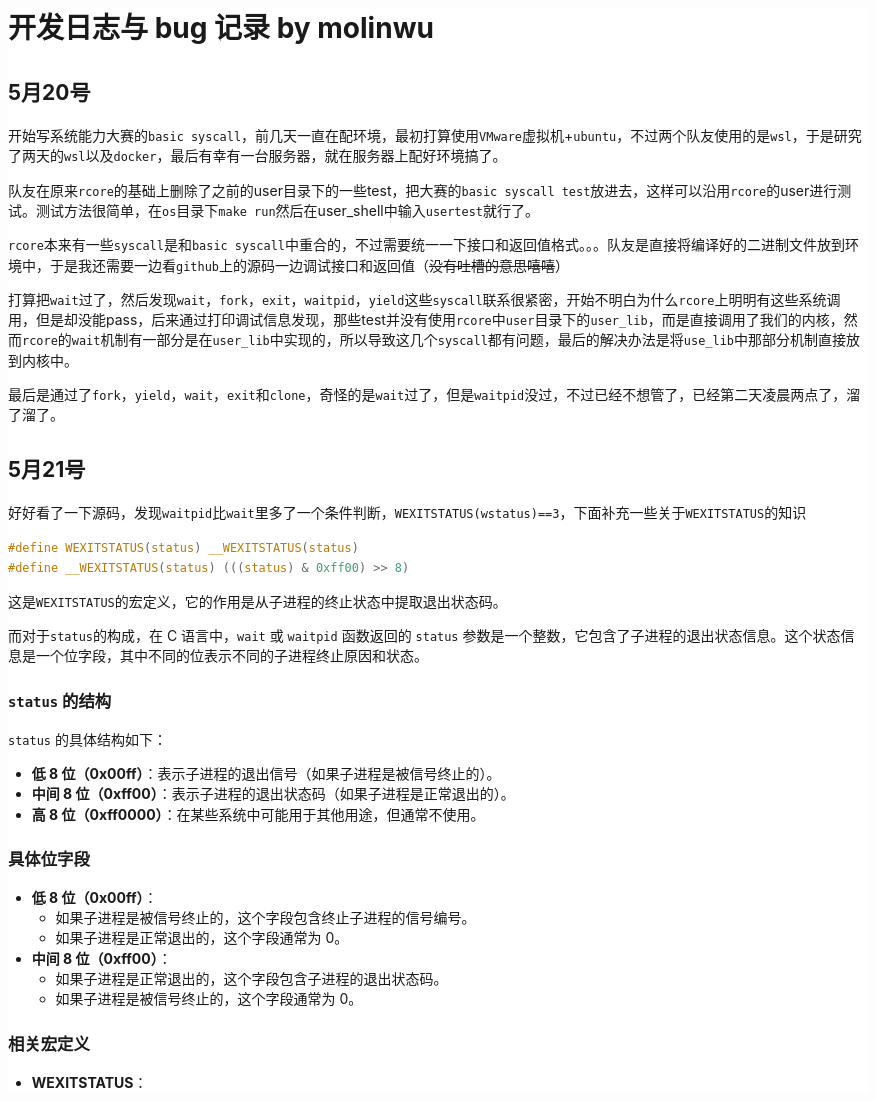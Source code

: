 # 开发日志与 bug 记录 by molinwu

## 5月20号

开始写系统能力大赛的`basic syscall`，前几天一直在配环境，最初打算使用`VMware`虚拟机+`ubuntu`，不过两个队友使用的是`wsl`，于是研究了两天的`wsl`以及`docker`，最后有幸有一台服务器，就在服务器上配好环境搞了。

队友在原来`rcore`的基础上删除了之前的user目录下的一些test，把大赛的`basic syscall test`放进去，这样可以沿用`rcore`的user进行测试。测试方法很简单，在`os`目录下`make run`然后在user_shell中输入`usertest`就行了。

`rcore`本来有一些`syscall`是和`basic syscall`中重合的，不过需要统一一下接口和返回值格式。。。队友是直接将编译好的二进制文件放到环境中，于是我还需要一边看`github`上的源码一边调试接口和返回值（~~没有吐槽的意思嘻嘻~~）

打算把`wait`过了，然后发现`wait`，`fork`，`exit`，`waitpid`，`yield`这些`syscall`联系很紧密，开始不明白为什么`rcore`上明明有这些系统调用，但是却没能pass，后来通过打印调试信息发现，那些test并没有使用`rcore`中`user`目录下的`user_lib`，而是直接调用了我们的内核，然而`rcore`的`wait`机制有一部分是在`user_lib`中实现的，所以导致这几个`syscall`都有问题，最后的解决办法是将`use_lib`中那部分机制直接放到内核中。

最后是通过了`fork`，`yield`，`wait`，`exit`和`clone`，奇怪的是`wait`过了，但是`waitpid`没过，不过已经不想管了，已经第二天凌晨两点了，溜了溜了。



## 5月21号

好好看了一下源码，发现`waitpid`比`wait`里多了一个条件判断，`WEXITSTATUS(wstatus)==3`，下面补充一些关于`WEXITSTATUS`的知识

```c
#define WEXITSTATUS(status) __WEXITSTATUS(status)
#define __WEXITSTATUS(status) (((status) & 0xff00) >> 8)
```

这是`WEXITSTATUS`的宏定义，它的作用是从子进程的终止状态中提取退出状态码。

而对于`status`的构成，在 C 语言中，`wait` 或 `waitpid` 函数返回的 `status` 参数是一个整数，它包含了子进程的退出状态信息。这个状态信息是一个位字段，其中不同的位表示不同的子进程终止原因和状态。

### `status` 的结构

`status` 的具体结构如下：

- **低 8 位（0x00ff）**：表示子进程的退出信号（如果子进程是被信号终止的）。
- **中间 8 位（0xff00）**：表示子进程的退出状态码（如果子进程是正常退出的）。
- **高 8 位（0xff0000）**：在某些系统中可能用于其他用途，但通常不使用。

### 具体位字段

- **低 8 位（0x00ff）**：
  - 如果子进程是被信号终止的，这个字段包含终止子进程的信号编号。
  - 如果子进程是正常退出的，这个字段通常为 0。
- **中间 8 位（0xff00）**：
  - 如果子进程是正常退出的，这个字段包含子进程的退出状态码。
  - 如果子进程是被信号终止的，这个字段通常为 0。

### 相关宏定义

- **WEXITSTATUS**：
